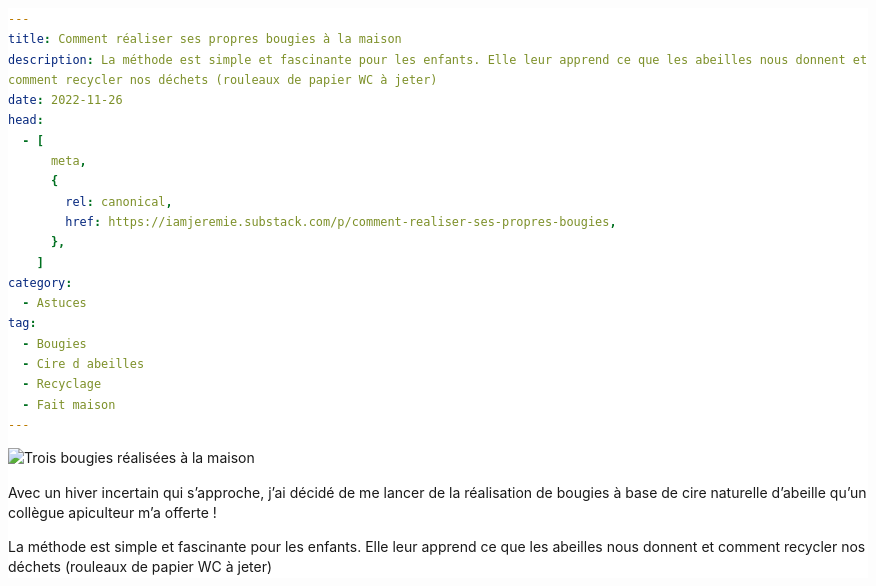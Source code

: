 ```yaml
---
title: Comment réaliser ses propres bougies à la maison
description: La méthode est simple et fascinante pour les enfants. Elle leur apprend ce que les abeilles nous donnent et comment recycler nos déchets (rouleaux de papier WC à jeter)
date: 2022-11-26
head:
  - [
      meta,
      {
        rel: canonical,
        href: https://iamjeremie.substack.com/p/comment-realiser-ses-propres-bougies,
      },
    ]
category:
  - Astuces
tag:
  - Bougies
  - Cire d abeilles
  - Recyclage
  - Fait maison
---
```


![Trois bougies réalisées à la maison](/images/2022-11-26-3-bougies-finies.jpg)

Avec un hiver incertain qui s’approche, j’ai décidé de me lancer de la réalisation de bougies à base de cire naturelle d’abeille qu’un collègue apiculteur m’a offerte !

La méthode est simple et fascinante pour les enfants. Elle leur apprend ce que les abeilles nous donnent et comment recycler nos déchets (rouleaux de papier WC à jeter)




<p class="newsletter-wrapper"><iframe class="newsletter-embed" src="https://iamjeremie.substack.com/embed" frameborder="0" scrolling="no"></iframe></p>
